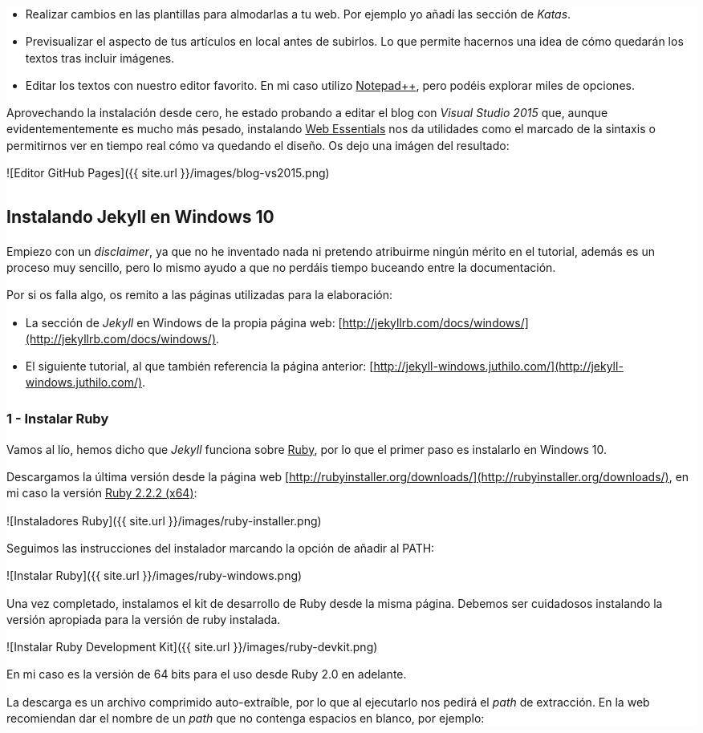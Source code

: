 * Realizar cambios en las plantillas para almodarlas a tu web. Por ejemplo yo añadí las sección de *Katas*.

* Previsualizar el aspecto de tus artículos en local antes de subirlos. Lo que permite hacernos una idea de cómo quedarán los textos tras incluir imágenes.

* Editar los textos con nuestro editor favorito. En mi caso utilizo [Notepad++](https://notepad-plus-plus.org/), pero podéis explorar miles de opciones.

Aprovechando la instalación desde cero, he estado probando a editar el blog con *Visual Studio 2015* que, aunque evidentementemente es mucho más pesado, instalando [Web Essentials](http://vswebessentials.com/download) nos da utilidades como el marcado de la sintaxis o permitirnos ver en tiempo real cómo va quedando el diseño. Os dejo una imágen del resultado:

![Editor GitHub Pages]({{ site.url }}/images/blog-vs2015.png)

## Instalando Jekyll en Windows 10

Empiezo con un *disclaimer*, ya que no he inventado nada ni pretendo atribuirme ningún mérito en el tutorial, además es un proceso muy sencillo, pero lo mismo ayudo a que no perdáis tiempo buceando entre la documentación.

Por si os falla algo, os remito a las páginas utilizadas  para la elaboración:

* La sección de *Jekyll* en Windows de la propia página web: [http://jekyllrb.com/docs/windows/](http://jekyllrb.com/docs/windows/).

* El siguiente tutorial, al que también referencia la página anterior: [http://jekyll-windows.juthilo.com/](http://jekyll-windows.juthilo.com/).

### 1 - Instalar Ruby

Vamos al lío, hemos dicho que *Jekyll* funciona sobre [Ruby](https://es.wikipedia.org/wiki/Ruby), por lo que el primer paso es instalarlo en Windows 10.

Descargamos la última versión desde la página web [http://rubyinstaller.org/downloads/](http://rubyinstaller.org/downloads/), en mi caso la versión [Ruby 2.2.2 (x64)](http://dl.bintray.com/oneclick/rubyinstaller/rubyinstaller-2.2.2-x64.exe):

![Instaladores Ruby]({{ site.url }}/images/ruby-installer.png)

Seguimos las instrucciones del instalador marcando la opción de añadir al PATH:

![Instalar Ruby]({{ site.url }}/images/ruby-windows.png)

Una vez completado, instalamos el kit de desarrollo de Ruby desde la misma página. Debemos ser cuidadosos instalando la versión apropiada para la versión de ruby instalada.

![Instalar Ruby Development Kit]({{ site.url }}/images/ruby-devkit.png)

En mi caso es la versión de 64 bits para el uso desde Ruby 2.0 en adelante.

La descarga es un archivo comprimido auto-extraíble, por lo que al ejecutarlo nos pedirá el *path* de extracción. En la web recomiendan dar el nombre de un *path* que no contenga espacios en blanco, por ejemplo:
